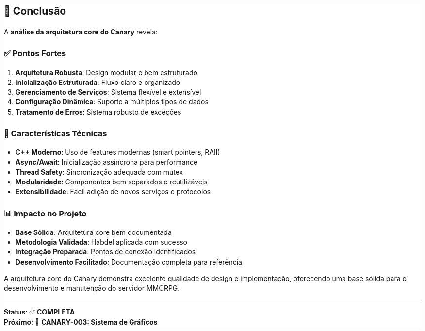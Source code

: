 ## 🎯 **Conclusão**

A **análise da arquitetura core do Canary** revela:

### **✅ Pontos Fortes**

1. **Arquitetura Robusta**: Design modular e bem estruturado
2. **Inicialização Estruturada**: Fluxo claro e organizado
3. **Gerenciamento de Serviços**: Sistema flexível e extensível
4. **Configuração Dinâmica**: Suporte a múltiplos tipos de dados
5. **Tratamento de Erros**: Sistema robusto de exceções

### **🔧 Características Técnicas**

- **C++ Moderno**: Uso de features modernas (smart pointers, RAII)
- **Async/Await**: Inicialização assíncrona para performance
- **Thread Safety**: Sincronização adequada com mutex
- **Modularidade**: Componentes bem separados e reutilizáveis
- **Extensibilidade**: Fácil adição de novos serviços e protocolos

### **📊 Impacto no Projeto**

- **Base Sólida**: Arquitetura core bem documentada
- **Metodologia Validada**: Habdel aplicada com sucesso
- **Integração Preparada**: Pontos de conexão identificados
- **Desenvolvimento Facilitado**: Documentação completa para referência

A arquitetura core do Canary demonstra excelente qualidade de design e implementação, oferecendo uma base sólida para o desenvolvimento e manutenção do servidor MMORPG.

---

**Status**: ✅ **COMPLETA**  
**Próximo**: 🎯 **CANARY-003: Sistema de Gráficos** 